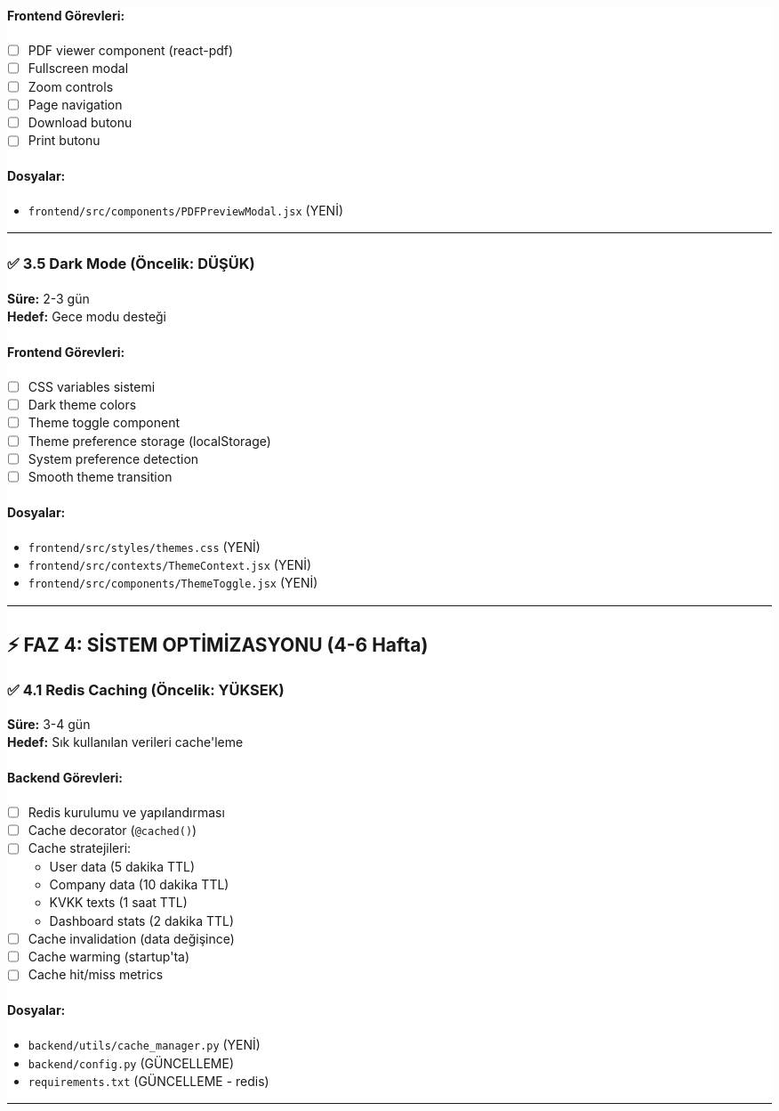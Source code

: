 #### Frontend Görevleri:
- [ ] PDF viewer component (react-pdf)
- [ ] Fullscreen modal
- [ ] Zoom controls
- [ ] Page navigation
- [ ] Download butonu
- [ ] Print butonu

#### Dosyalar:
- `frontend/src/components/PDFPreviewModal.jsx` (YENİ)

---

### ✅ **3.5 Dark Mode** (Öncelik: DÜŞÜK)
**Süre:** 2-3 gün  
**Hedef:** Gece modu desteği

#### Frontend Görevleri:
- [ ] CSS variables sistemi
- [ ] Dark theme colors
- [ ] Theme toggle component
- [ ] Theme preference storage (localStorage)
- [ ] System preference detection
- [ ] Smooth theme transition

#### Dosyalar:
- `frontend/src/styles/themes.css` (YENİ)
- `frontend/src/contexts/ThemeContext.jsx` (YENİ)
- `frontend/src/components/ThemeToggle.jsx` (YENİ)

---

## ⚡ FAZ 4: SİSTEM OPTİMİZASYONU (4-6 Hafta)

### ✅ **4.1 Redis Caching** (Öncelik: YÜKSEK)
**Süre:** 3-4 gün  
**Hedef:** Sık kullanılan verileri cache'leme

#### Backend Görevleri:
- [ ] Redis kurulumu ve yapılandırması
- [ ] Cache decorator (`@cached()`)
- [ ] Cache stratejileri:
  - User data (5 dakika TTL)
  - Company data (10 dakika TTL)
  - KVKK texts (1 saat TTL)
  - Dashboard stats (2 dakika TTL)
- [ ] Cache invalidation (data değişince)
- [ ] Cache warming (startup'ta)
- [ ] Cache hit/miss metrics

#### Dosyalar:
- `backend/utils/cache_manager.py` (YENİ)
- `backend/config.py` (GÜNCELLEME)
- `requirements.txt` (GÜNCELLEME - redis)

---